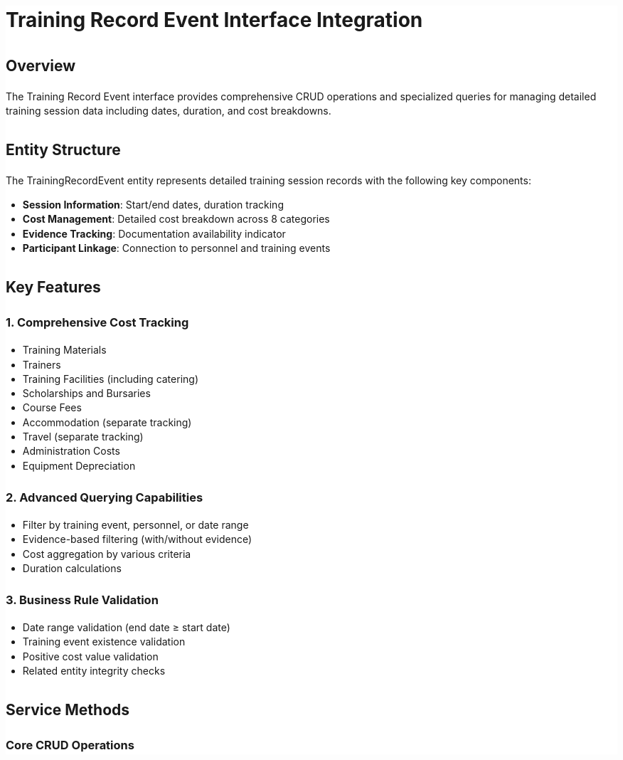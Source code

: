 # Training Record Event Interface Integration

## Overview

The Training Record Event interface provides comprehensive CRUD operations and specialized queries for managing detailed training session data including dates, duration, and cost breakdowns.

## Entity Structure

The TrainingRecordEvent entity represents detailed training session records with the following key components:

- **Session Information**: Start/end dates, duration tracking
- **Cost Management**: Detailed cost breakdown across 8 categories
- **Evidence Tracking**: Documentation availability indicator
- **Participant Linkage**: Connection to personnel and training events

## Key Features

### 1. Comprehensive Cost Tracking

- Training Materials
- Trainers
- Training Facilities (including catering)
- Scholarships and Bursaries
- Course Fees
- Accommodation (separate tracking)
- Travel (separate tracking)
- Administration Costs
- Equipment Depreciation

### 2. Advanced Querying Capabilities

- Filter by training event, personnel, or date range
- Evidence-based filtering (with/without evidence)
- Cost aggregation by various criteria
- Duration calculations

### 3. Business Rule Validation

- Date range validation (end date ≥ start date)
- Training event existence validation
- Positive cost value validation
- Related entity integrity checks

## Service Methods

### Core CRUD Operations
